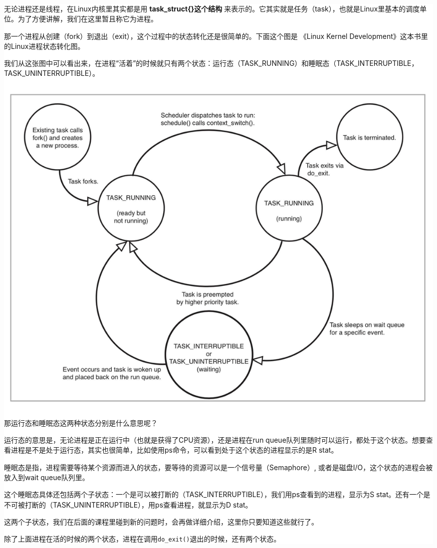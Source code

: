无论进程还是线程，在Linux内核里其实都是用 **task\_struct{}这个结构** 来表示的。它其实就是任务（task），也就是Linux里基本的调度单位。为了方便讲解，我们在这里暂且称它为进程。

那一个进程从创建（fork）到退出（exit），这个过程中的状态转化还是很简单的。下面这个图是 《Linux Kernel Development》这本书里的Linux进程状态转化图。

我们从这张图中可以看出来，在进程“活着”的时候就只有两个状态：运行态（TASK\_RUNNING）和睡眠态（TASK\_INTERRUPTIBLE，TASK\_UNINTERRUPTIBLE）。

![](images/310060/ddbd530325e12ec8b4ec1ab7e3fc8170.jpeg)

那运行态和睡眠态这两种状态分别是什么意思呢？

运行态的意思是，无论进程是正在运行中（也就是获得了CPU资源），还是进程在run queue队列里随时可以运行，都处于这个状态。想要查看进程是不是处于运行态，其实也很简单，比如使用ps命令，可以看到处于这个状态的进程显示的是R stat。

睡眠态是指，进程需要等待某个资源而进入的状态，要等待的资源可以是一个信号量（Semaphore）, 或者是磁盘I/O，这个状态的进程会被放入到wait queue队列里。

这个睡眠态具体还包括两个子状态：一个是可以被打断的（TASK\_INTERRUPTIBLE），我们用ps查看到的进程，显示为S stat。还有一个是不可被打断的（TASK\_UNINTERRUPTIBLE），用ps查看进程，就显示为D stat。

这两个子状态，我们在后面的课程里碰到新的问题时，会再做详细介绍，这里你只要知道这些就行了。

除了上面进程在活的时候的两个状态，进程在调用`do_exit()`退出的时候，还有两个状态。
